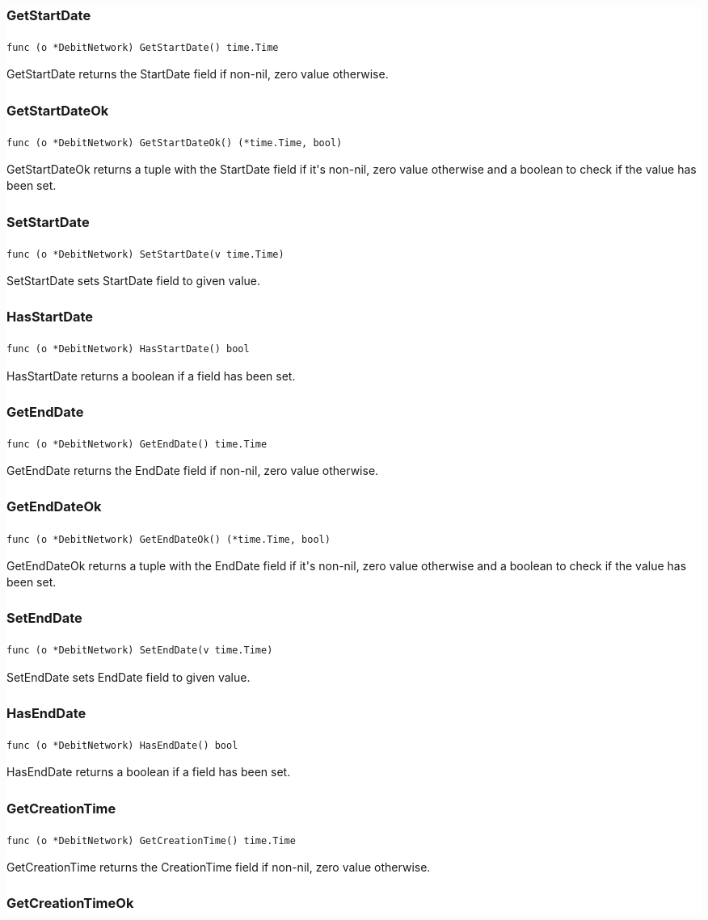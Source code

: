 ### GetStartDate

`func (o *DebitNetwork) GetStartDate() time.Time`

GetStartDate returns the StartDate field if non-nil, zero value otherwise.

### GetStartDateOk

`func (o *DebitNetwork) GetStartDateOk() (*time.Time, bool)`

GetStartDateOk returns a tuple with the StartDate field if it's non-nil, zero value otherwise
and a boolean to check if the value has been set.

### SetStartDate

`func (o *DebitNetwork) SetStartDate(v time.Time)`

SetStartDate sets StartDate field to given value.

### HasStartDate

`func (o *DebitNetwork) HasStartDate() bool`

HasStartDate returns a boolean if a field has been set.

### GetEndDate

`func (o *DebitNetwork) GetEndDate() time.Time`

GetEndDate returns the EndDate field if non-nil, zero value otherwise.

### GetEndDateOk

`func (o *DebitNetwork) GetEndDateOk() (*time.Time, bool)`

GetEndDateOk returns a tuple with the EndDate field if it's non-nil, zero value otherwise
and a boolean to check if the value has been set.

### SetEndDate

`func (o *DebitNetwork) SetEndDate(v time.Time)`

SetEndDate sets EndDate field to given value.

### HasEndDate

`func (o *DebitNetwork) HasEndDate() bool`

HasEndDate returns a boolean if a field has been set.

### GetCreationTime

`func (o *DebitNetwork) GetCreationTime() time.Time`

GetCreationTime returns the CreationTime field if non-nil, zero value otherwise.

### GetCreationTimeOk
